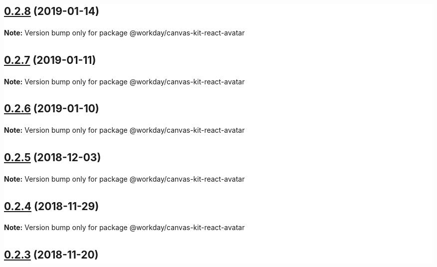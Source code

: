<a name="0.2.8"></a>
## [0.2.8](https://ghe.megaleo.com/design/canvas-kit-react/tree/master/modules/canvas-kit-react-avatar/compare/@workday/canvas-kit-react-avatar@0.2.7...@workday/canvas-kit-react-avatar@0.2.8) (2019-01-14)




**Note:** Version bump only for package @workday/canvas-kit-react-avatar

<a name="0.2.7"></a>
## [0.2.7](https://ghe.megaleo.com/design/canvas-kit-react/tree/master/modules/canvas-kit-react-avatar/compare/@workday/canvas-kit-react-avatar@0.2.6...@workday/canvas-kit-react-avatar@0.2.7) (2019-01-11)




**Note:** Version bump only for package @workday/canvas-kit-react-avatar

<a name="0.2.6"></a>
## [0.2.6](https://ghe.megaleo.com/design/canvas-kit-react/tree/master/modules/canvas-kit-react-avatar/compare/@workday/canvas-kit-react-avatar@0.2.5...@workday/canvas-kit-react-avatar@0.2.6) (2019-01-10)




**Note:** Version bump only for package @workday/canvas-kit-react-avatar

<a name="0.2.5"></a>
## [0.2.5](https://ghe.megaleo.com/design/canvas-kit-react/tree/master/modules/canvas-kit-react-avatar/compare/@workday/canvas-kit-react-avatar@0.2.4...@workday/canvas-kit-react-avatar@0.2.5) (2018-12-03)




**Note:** Version bump only for package @workday/canvas-kit-react-avatar

<a name="0.2.4"></a>
## [0.2.4](https://ghe.megaleo.com/design/canvas-kit-react/tree/master/modules/canvas-kit-react-avatar/compare/@workday/canvas-kit-react-avatar@0.2.3...@workday/canvas-kit-react-avatar@0.2.4) (2018-11-29)




**Note:** Version bump only for package @workday/canvas-kit-react-avatar

<a name="0.2.3"></a>
## [0.2.3](https://ghe.megaleo.com/design/canvas-kit-react/tree/master/modules/canvas-kit-react-avatar/compare/@workday/canvas-kit-react-avatar@0.2.2...@workday/canvas-kit-react-avatar@0.2.3) (2018-11-20)
